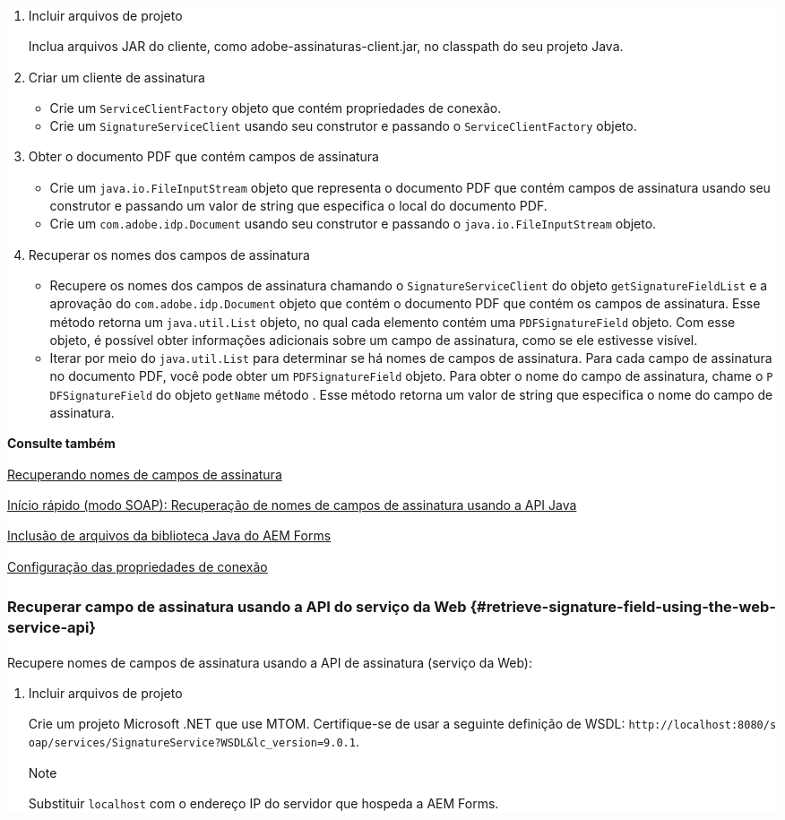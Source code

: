 1. Incluir arquivos de projeto

   Inclua arquivos JAR do cliente, como adobe-assinaturas-client.jar, no classpath do seu projeto Java.

1. Criar um cliente de assinatura

   * Crie um `ServiceClientFactory` objeto que contém propriedades de conexão.
   * Crie um `SignatureServiceClient` usando seu construtor e passando o `ServiceClientFactory` objeto.

1. Obter o documento PDF que contém campos de assinatura

   * Crie um `java.io.FileInputStream` objeto que representa o documento PDF que contém campos de assinatura usando seu construtor e passando um valor de string que especifica o local do documento PDF.
   * Crie um `com.adobe.idp.Document` usando seu construtor e passando o `java.io.FileInputStream` objeto.

1. Recuperar os nomes dos campos de assinatura

   * Recupere os nomes dos campos de assinatura chamando o `SignatureServiceClient` do objeto `getSignatureFieldList` e a aprovação do `com.adobe.idp.Document` objeto que contém o documento PDF que contém os campos de assinatura. Esse método retorna um `java.util.List` objeto, no qual cada elemento contém uma `PDFSignatureField` objeto. Com esse objeto, é possível obter informações adicionais sobre um campo de assinatura, como se ele estivesse visível.
   * Iterar por meio do `java.util.List` para determinar se há nomes de campos de assinatura. Para cada campo de assinatura no documento PDF, você pode obter um `PDFSignatureField` objeto. Para obter o nome do campo de assinatura, chame o `PDFSignatureField` do objeto `getName` método . Esse método retorna um valor de string que especifica o nome do campo de assinatura.

**Consulte também**

[Recuperando nomes de campos de assinatura](digitally-signing-certifying-documents.md#retrieving-signature-field-names)

[Início rápido (modo SOAP): Recuperação de nomes de campos de assinatura usando a API Java](/help/forms/developing/signature-service-java-api-quick.md#quick-start-soap-mode-retrieving-signature-field-names-using-the-java-api)

[Inclusão de arquivos da biblioteca Java do AEM Forms](/help/forms/developing/invoking-aem-forms-using-java.md#including-aem-forms-java-library-files)

[Configuração das propriedades de conexão](/help/forms/developing/invoking-aem-forms-using-java.md#setting-connection-properties)

### Recuperar campo de assinatura usando a API do serviço da Web {#retrieve-signature-field-using-the-web-service-api}

Recupere nomes de campos de assinatura usando a API de assinatura (serviço da Web):

1. Incluir arquivos de projeto

   Crie um projeto Microsoft .NET que use MTOM. Certifique-se de usar a seguinte definição de WSDL: `http://localhost:8080/soap/services/SignatureService?WSDL&lc_version=9.0.1`.

   >[!NOTE]
   >
   >Substituir `localhost` com o endereço IP do servidor que hospeda a AEM Forms.
